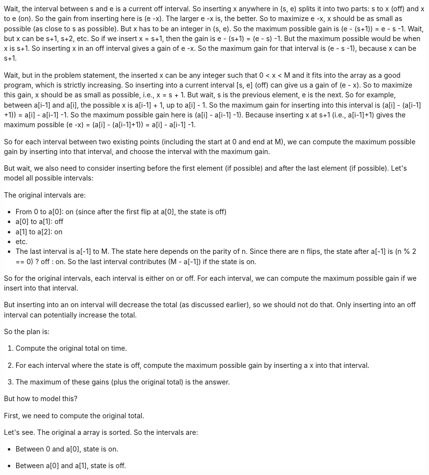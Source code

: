 Wait, the interval between s and e is a current off interval. So inserting x anywhere in (s, e) splits it into two parts: s to x (off) and x to e (on). So the gain from inserting here is (e -x). The larger e -x is, the better. So to maximize e -x, x should be as small as possible (as close to s as possible). But x has to be an integer in (s, e). So the maximum possible gain is (e - (s+1)) = e - s -1. Wait, but x can be s+1, s+2, etc. So if we insert x = s+1, then the gain is e - (s+1) = (e - s) -1. But the maximum possible would be when x is s+1. So inserting x in an off interval gives a gain of e -x. So the maximum gain for that interval is (e - s -1), because x can be s+1.

Wait, but in the problem statement, the inserted x can be any integer such that 0 < x < M and it fits into the array as a good program, which is strictly increasing. So inserting into a current interval [s, e] (off) can give us a gain of (e - x). So to maximize this gain, x should be as small as possible, i.e., x = s + 1. But wait, s is the previous element, e is the next. So for example, between a[i-1] and a[i], the possible x is a[i-1] + 1, up to a[i] - 1. So the maximum gain for inserting into this interval is (a[i] - (a[i-1] +1)) = a[i] - a[i-1] -1. So the maximum possible gain here is (a[i] - a[i-1] -1). Because inserting x at s+1 (i.e., a[i-1]+1) gives the maximum possible (e -x) = (a[i] - (a[i-1]+1)) = a[i] - a[i-1] -1.

So for each interval between two existing points (including the start at 0 and end at M), we can compute the maximum possible gain by inserting into that interval, and choose the interval with the maximum gain.

But wait, we also need to consider inserting before the first element (if possible) and after the last element (if possible). Let's model all possible intervals:

The original intervals are:

- From 0 to a[0]: on (since after the first flip at a[0], the state is off)
- a[0] to a[1]: off
- a[1] to a[2]: on
- etc.
- The last interval is a[-1] to M. The state here depends on the parity of n. Since there are n flips, the state after a[-1] is (n % 2 == 0) ? off : on. So the last interval contributes (M - a[-1]) if the state is on.

So for the original intervals, each interval is either on or off. For each interval, we can compute the maximum possible gain if we insert into that interval.

But inserting into an on interval will decrease the total (as discussed earlier), so we should not do that. Only inserting into an off interval can potentially increase the total.

So the plan is:

1. Compute the original total on time.

2. For each interval where the state is off, compute the maximum possible gain by inserting a x into that interval.

3. The maximum of these gains (plus the original total) is the answer.

But how to model this?

First, we need to compute the original total.

Let's see. The original a array is sorted. So the intervals are:

- Between 0 and a[0], state is on.

- Between a[0] and a[1], state is off.
